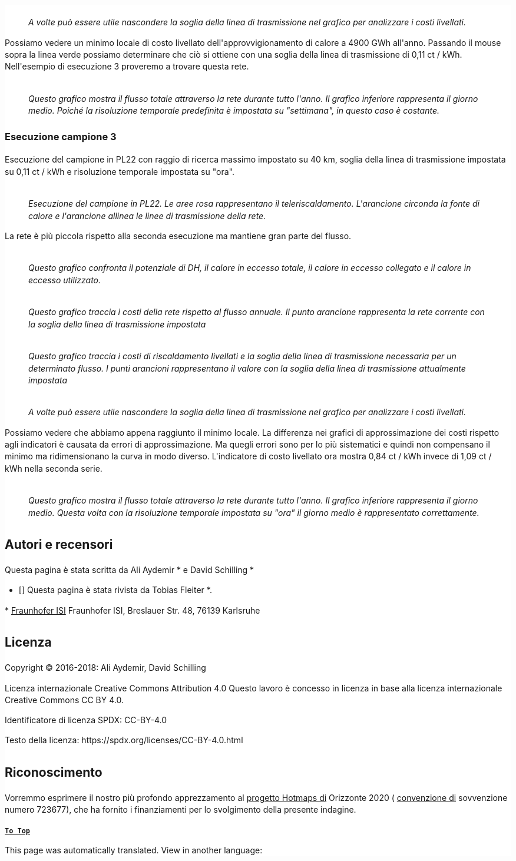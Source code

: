</figcaption></figure><figure><img alt="" src="https://github.com/HotMaps/hotmaps_wiki/blob/master/Images/cm_excess_heat/levelized_cost_simp2.PNG"/><figcaption> <i>A volte può essere utile nascondere la soglia della linea di trasmissione nel grafico per analizzare i costi livellati.</i> </figcaption></figure><p> Possiamo vedere un minimo locale di costo livellato dell&#39;approvvigionamento di calore a 4900 GWh all&#39;anno. Passando il mouse sopra la linea verde possiamo determinare che ciò si ottiene con una soglia della linea di trasmissione di 0,11 ct / kWh. Nell&#39;esempio di esecuzione 3 proveremo a trovare questa rete. </p><figure><img alt="" src="https://github.com/HotMaps/hotmaps_wiki/blob/master/Images/cm_excess_heat/profiles2.PNG"/><figcaption> <i>Questo grafico mostra il flusso totale attraverso la rete durante tutto l&#39;anno. Il grafico inferiore rappresenta il giorno medio. Poiché la risoluzione temporale predefinita è impostata su &quot;settimana&quot;, in questo caso è costante.</i> </figcaption></figure><h3> <a class="anchor" id="sample-run-3" href="#sample-run-3"><i class="fa fa-link"></i></a> Esecuzione campione 3 </h3><p> Esecuzione del campione in PL22 con raggio di ricerca massimo impostato su 40 km, soglia della linea di trasmissione impostata su 0,11 ct / kWh e risoluzione temporale impostata su &quot;ora&quot;. </p><figure><img alt="" src="https://github.com/HotMaps/hotmaps_wiki/blob/master/Images/cm_excess_heat/sample_run3.PNG"/><figcaption> <i>Esecuzione del campione in PL22. Le aree rosa rappresentano il teleriscaldamento. L&#39;arancione circonda la fonte di calore e l&#39;arancione allinea le linee di trasmissione della rete.</i> </figcaption></figure><p> La rete è più piccola rispetto alla seconda esecuzione ma mantiene gran parte del flusso. </p><figure><img alt="" src="https://github.com/HotMaps/hotmaps_wiki/blob/master/Images/cm_excess_heat/heat_compare3.PNG"/><figcaption> <i>Questo grafico confronta il potenziale di DH, il calore in eccesso totale, il calore in eccesso collegato e il calore in eccesso utilizzato.</i> </figcaption></figure><figure><img alt="" src="https://github.com/HotMaps/hotmaps_wiki/blob/master/Images/cm_excess_heat/network_cost_to_flow3.PNG"/><figcaption> <i>Questo grafico traccia i costi della rete rispetto al flusso annuale. Il punto arancione rappresenta la rete corrente con la soglia della linea di trasmissione impostata</i> </figcaption></figure><figure><img alt="" src="https://github.com/HotMaps/hotmaps_wiki/blob/master/Images/cm_excess_heat/normalized_cost3.PNG"/><figcaption> <i>Questo grafico traccia i costi di riscaldamento livellati e la soglia della linea di trasmissione necessaria per un determinato flusso. I punti arancioni rappresentano il valore con la soglia della linea di trasmissione attualmente impostata</i> </figcaption></figure><figure><img alt="" src="https://github.com/HotMaps/hotmaps_wiki/blob/master/Images/cm_excess_heat/levelized_cost_simp3.PNG"/><figcaption> <i>A volte può essere utile nascondere la soglia della linea di trasmissione nel grafico per analizzare i costi livellati.</i> </figcaption></figure><p> Possiamo vedere che abbiamo appena raggiunto il minimo locale. La differenza nei grafici di approssimazione dei costi rispetto agli indicatori è causata da errori di approssimazione. Ma quegli errori sono per lo più sistematici e quindi non compensano il minimo ma ridimensionano la curva in modo diverso. L&#39;indicatore di costo livellato ora mostra 0,84 ct / kWh invece di 1,09 ct / kWh nella seconda serie. </p><figure><img alt="" src="https://github.com/HotMaps/hotmaps_wiki/blob/master/Images/cm_excess_heat/profiles3.PNG"/><figcaption> <i>Questo grafico mostra il flusso totale attraverso la rete durante tutto l&#39;anno. Il grafico inferiore rappresenta il giorno medio. Questa volta con la risoluzione temporale impostata su &quot;ora&quot; il giorno medio è rappresentato correttamente.</i> </figcaption></figure><h2> <a class="anchor" id="authors-and-reviewers" href="#authors-and-reviewers"><i class="fa fa-link"></i></a> Autori e recensori </h2><p> Questa pagina è stata scritta da Ali Aydemir * e David Schilling * </p><ul><li> [] Questa pagina è stata rivista da Tobias Fleiter *. </li></ul><p> * <a href="https://isi.fraunhofer.de/">Fraunhofer ISI</a> Fraunhofer ISI, Breslauer Str. 48, 76139 Karlsruhe </p><h2> <a class="anchor" id="license" href="#license"><i class="fa fa-link"></i></a> Licenza </h2><p> Copyright © 2016-2018: Ali Aydemir, David Schilling </p><p> Licenza internazionale Creative Commons Attribution 4.0 Questo lavoro è concesso in licenza in base alla licenza internazionale Creative Commons CC BY 4.0. </p><p> Identificatore di licenza SPDX: CC-BY-4.0 </p><p> Testo della licenza: https://spdx.org/licenses/CC-BY-4.0.html </p><h2> <a class="anchor" id="acknowledgement" href="#acknowledgement"><i class="fa fa-link"></i></a> Riconoscimento </h2><p> Vorremmo esprimere il nostro più profondo apprezzamento al <a href="https://www.hotmaps-project.eu">progetto Hotmaps di</a> Orizzonte 2020 ( <a href="https://www.hotmaps-project.eu">convenzione di</a> sovvenzione numero 723677), che ha fornito i finanziamenti per lo svolgimento della presente indagine. </p><p><ins> <code><strong><a href="#table-of-contents">To Top</a></strong></code> </ins> </p>


This page was automatically translated. View in another language:
